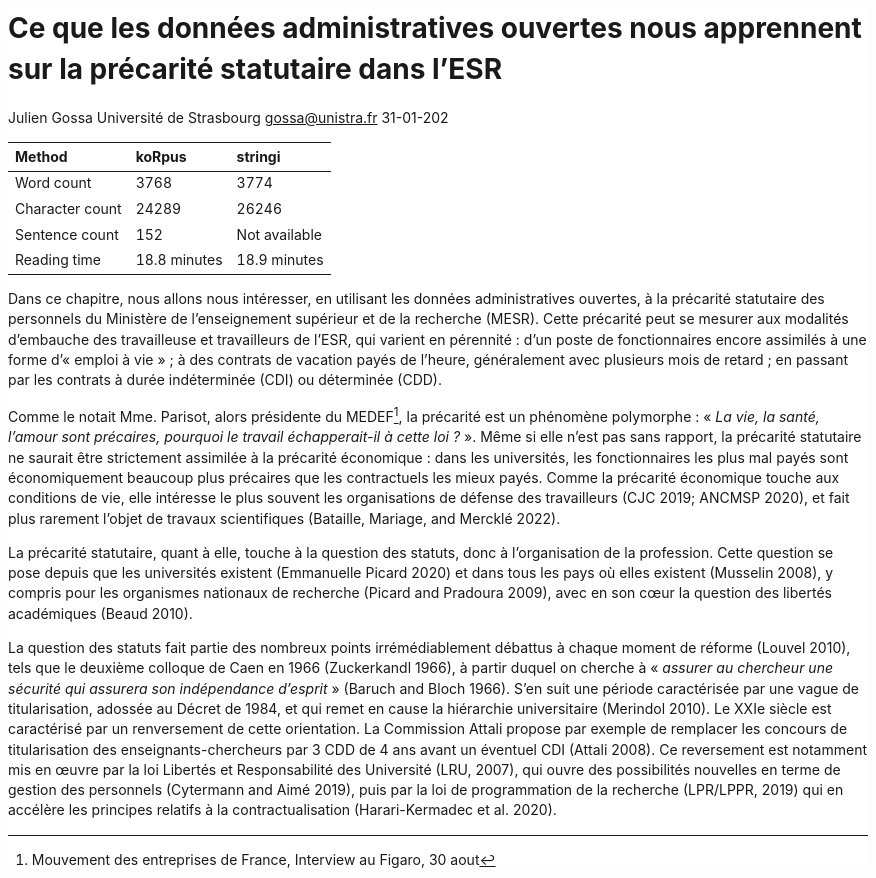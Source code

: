 Ce que les données administratives ouvertes nous apprennent sur la
précarité statutaire dans l’ESR
================
Julien Gossa Université de Strasbourg <gossa@unistra.fr>
31-01-202

| Method          | koRpus       | stringi       |
|:----------------|:-------------|:--------------|
| Word count      | 3768         | 3774          |
| Character count | 24289        | 26246         |
| Sentence count  | 152          | Not available |
| Reading time    | 18.8 minutes | 18.9 minutes  |

Dans ce chapitre, nous allons nous intéresser, en utilisant les données
administratives ouvertes, à la précarité statutaire des personnels du
Ministère de l’enseignement supérieur et de la recherche (MESR). Cette
précarité peut se mesurer aux modalités d’embauche des travailleuse et
travailleurs de l’ESR, qui varient en pérennité : d’un poste de
fonctionnaires encore assimilés à une forme d’« emploi à vie » ; à des
contrats de vacation payés de l’heure, généralement avec plusieurs mois
de retard ; en passant par les contrats à durée indéterminée (CDI) ou
déterminée (CDD).

Comme le notait Mme. Parisot, alors présidente du MEDEF[^1], la
précarité est un phénomène polymorphe : « *La vie, la santé, l’amour
sont précaires, pourquoi le travail échapperait-il à cette loi ?* ».
Même si elle n’est pas sans rapport, la précarité statutaire ne saurait
être strictement assimilée à la précarité économique : dans les
universités, les fonctionnaires les plus mal payés sont économiquement
beaucoup plus précaires que les contractuels les mieux payés. Comme la
précarité économique touche aux conditions de vie, elle intéresse le
plus souvent les organisations de défense des travailleurs (CJC 2019;
ANCMSP 2020), et fait plus rarement l’objet de travaux scientifiques
(Bataille, Mariage, and Mercklé 2022).

La précarité statutaire, quant à elle, touche à la question des statuts,
donc à l’organisation de la profession. Cette question se pose depuis
que les universités existent (Emmanuelle Picard 2020) et dans tous les
pays où elles existent (Musselin 2008), y compris pour les organismes
nationaux de recherche (Picard and Pradoura 2009), avec en son cœur la
question des libertés académiques (Beaud 2010).

La question des statuts fait partie des nombreux points irrémédiablement
débattus à chaque moment de réforme (Louvel 2010), tels que le deuxième
colloque de Caen en 1966 (Zuckerkandl 1966), à partir duquel on cherche
à « *assurer au chercheur une sécurité qui assurera son indépendance
d’esprit* » (Baruch and Bloch 1966). S’en suit une période caractérisée
par une vague de titularisation, adossée au Décret de 1984, et qui remet
en cause la hiérarchie universitaire (Merindol 2010). Le XXIe siècle est
caractérisé par un renversement de cette orientation. La Commission
Attali propose par exemple de remplacer les concours de titularisation
des enseignants-chercheurs par 3 CDD de 4 ans avant un éventuel CDI
(Attali 2008). Ce reversement est notamment mis en œuvre par la loi
Libertés et Responsabilité des Université (LRU, 2007), qui ouvre des
possibilités nouvelles en terme de gestion des personnels (Cytermann and
Aimé 2019), puis par la loi de programmation de la recherche (LPR/LPPR,
2019) qui en accélère les principes relatifs à la contractualisation
(Harari-Kermadec et al. 2020).


[^1]: Mouvement des entreprises de France, Interview au Figaro, 30 aout
[^2]: <https://github.com/cpesr/RFC/>
[^3]: <https://github.com/juliengossa/presentations/tree/main/precarite>
[^4]: <https://data.enseignementsup-recherche.gouv.fr/explore/dataset/fr-esr-tbes-personnels-epst-epic-fondation-par-type-contrat-emploi/>
[^5]: Un autre jeu de données ouvertes fait la différence par sexe, mais
[^6]: <https://data.enseignementsup-recherche.gouv.fr/explore/dataset/fr-esr-personnels-biatss-etablissements-publics/>
[^7]: <https://data.enseignementsup-recherche.gouv.fr/explore/dataset/fr-esr-enseignants-titulaires-esr-public/>
[^8]: <https://data.enseignementsup-recherche.gouv.fr/explore/dataset/fr-esr-enseignants-nonpermanents-esr-public/>
[^9]: Note DGRH n°7, 2023
[^10]: <a
[^11]: Note DGRH n°4, 2023
